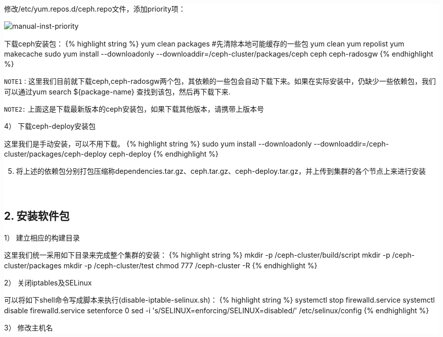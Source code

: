 修改/etc/yum.repos.d/ceph.repo文件，添加priority项：

![manual-inst-priority](https://ivanzz1001.github.io/records/assets/img/ceph/manual-inst/manual-inst-priority.jpg)


下载ceph安装包：
{% highlight string %}
yum clean packages            #先清除本地可能缓存的一些包
yum clean
yum repolist
yum makecache
sudo yum install --downloadonly --downloaddir=/ceph-cluster/packages/ceph ceph ceph-radosgw
{% endhighlight %}

``NOTE1：``这里我们目前就下载ceph,ceph-radosgw两个包，其依赖的一些包会自动下载下来。如果在实际安装中，仍缺少一些依赖包，我们可以通过yum search ${package-name} 查找到该包，然后再下载下来.

``NOTE2:`` 上面这是下载最新版本的ceph安装包，如果下载其他版本，请携带上版本号


4） 下载ceph-deploy安装包

这里我们是手动安装，可以不用下载。
{% highlight string %}
sudo yum install --downloadonly --downloaddir=/ceph-cluster/packages/ceph-deploy ceph-deploy
{% endhighlight %}

5)	将上述的依赖包分别打包压缩称dependencies.tar.gz、ceph.tar.gz、ceph-deploy.tar.gz，并上传到集群的各个节点上来进行安装

<br />



## 2. 安装软件包

1） 建立相应的构建目录

这里我们统一采用如下目录来完成整个集群的安装：
{% highlight string %}
mkdir -p /ceph-cluster/build/script
mkdir -p /ceph-cluster/packages
mkdir -p /ceph-cluster/test
chmod 777 /ceph-cluster -R
{% endhighlight %}

2） 关闭iptables及SELinux

可以将如下shell命令写成脚本来执行(disable-iptable-selinux.sh)：
{% highlight string %}
systemctl stop firewalld.service 
systemctl disable firewalld.service 
setenforce 0 
sed -i 's/SELINUX=enforcing/SELINUX=disabled/' /etc/selinux/config 
{% endhighlight %}


3） 修改主机名
